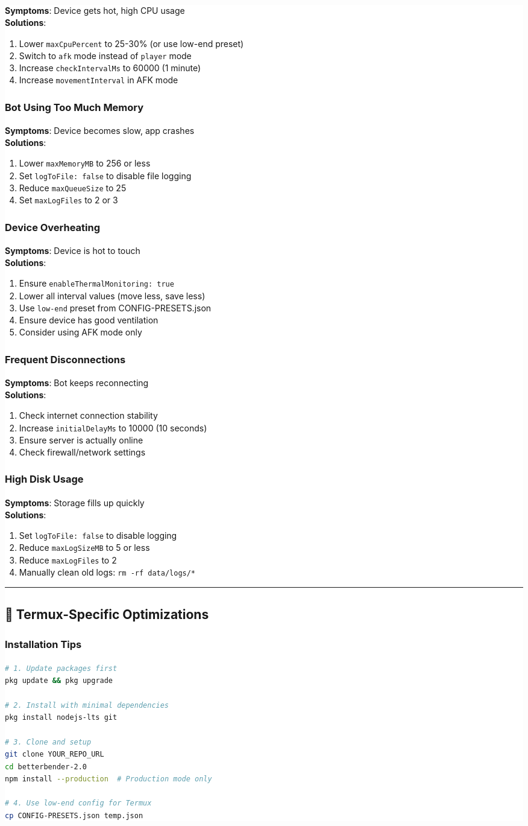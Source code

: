 **Symptoms**: Device gets hot, high CPU usage  
**Solutions**:
1. Lower `maxCpuPercent` to 25-30% (or use low-end preset)
2. Switch to `afk` mode instead of `player` mode
3. Increase `checkIntervalMs` to 60000 (1 minute)
4. Increase `movementInterval` in AFK mode

### Bot Using Too Much Memory

**Symptoms**: Device becomes slow, app crashes  
**Solutions**:
1. Lower `maxMemoryMB` to 256 or less
2. Set `logToFile: false` to disable file logging
3. Reduce `maxQueueSize` to 25
4. Set `maxLogFiles` to 2 or 3

### Device Overheating

**Symptoms**: Device is hot to touch  
**Solutions**:
1. Ensure `enableThermalMonitoring: true`
2. Lower all interval values (move less, save less)
3. Use `low-end` preset from CONFIG-PRESETS.json
4. Ensure device has good ventilation
5. Consider using AFK mode only

### Frequent Disconnections

**Symptoms**: Bot keeps reconnecting  
**Solutions**:
1. Check internet connection stability
2. Increase `initialDelayMs` to 10000 (10 seconds)
3. Ensure server is actually online
4. Check firewall/network settings

### High Disk Usage

**Symptoms**: Storage fills up quickly  
**Solutions**:
1. Set `logToFile: false` to disable logging
2. Reduce `maxLogSizeMB` to 5 or less
3. Reduce `maxLogFiles` to 2
4. Manually clean old logs: `rm -rf data/logs/*`

---

## 📱 Termux-Specific Optimizations

### Installation Tips

```bash
# 1. Update packages first
pkg update && pkg upgrade

# 2. Install with minimal dependencies
pkg install nodejs-lts git

# 3. Clone and setup
git clone YOUR_REPO_URL
cd betterbender-2.0
npm install --production  # Production mode only

# 4. Use low-end config for Termux
cp CONFIG-PRESETS.json temp.json
```